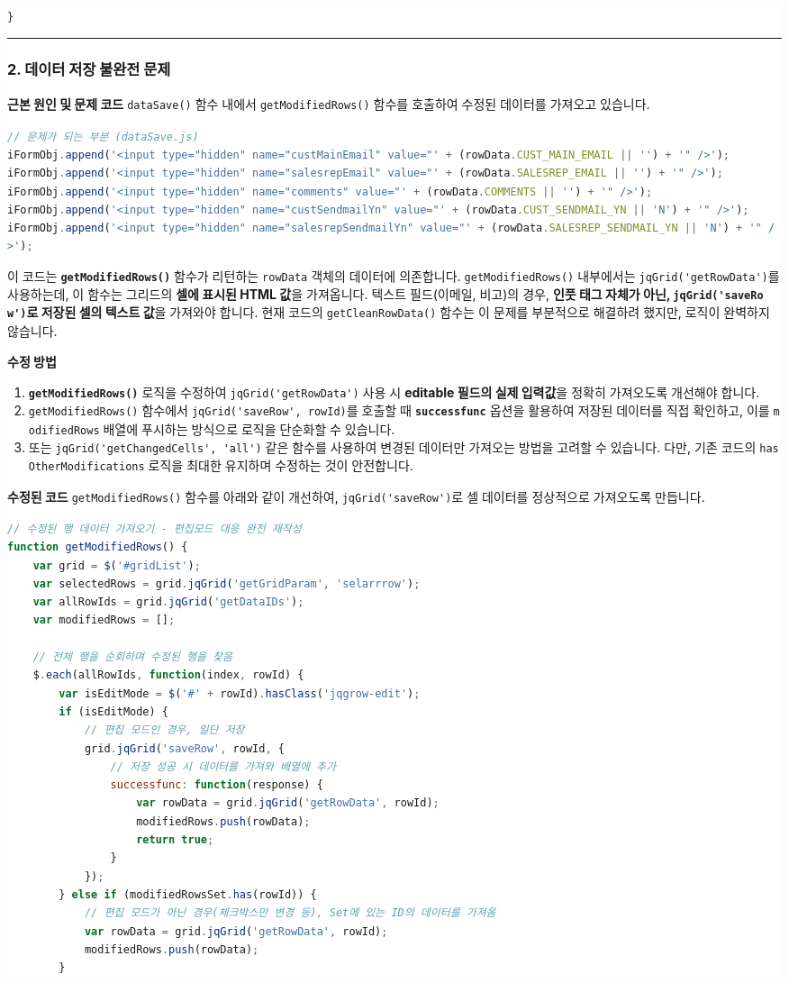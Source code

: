 ```javascript
}
```

-----

### **2. 데이터 저장 불완전 문제**

**근본 원인 및 문제 코드**
`dataSave()` 함수 내에서 `getModifiedRows()` 함수를 호출하여 수정된 데이터를 가져오고 있습니다.

```javascript
// 문제가 되는 부분 (dataSave.js)
iFormObj.append('<input type="hidden" name="custMainEmail" value="' + (rowData.CUST_MAIN_EMAIL || '') + '" />');
iFormObj.append('<input type="hidden" name="salesrepEmail" value="' + (rowData.SALESREP_EMAIL || '') + '" />');
iFormObj.append('<input type="hidden" name="comments" value="' + (rowData.COMMENTS || '') + '" />');
iFormObj.append('<input type="hidden" name="custSendmailYn" value="' + (rowData.CUST_SENDMAIL_YN || 'N') + '" />');
iFormObj.append('<input type="hidden" name="salesrepSendmailYn" value="' + (rowData.SALESREP_SENDMAIL_YN || 'N') + '" />');
```

이 코드는 **`getModifiedRows()`** 함수가 리턴하는 `rowData` 객체의 데이터에 의존합니다. `getModifiedRows()` 내부에서는 `jqGrid('getRowData')`를 사용하는데, 이 함수는 그리드의 **셀에 표시된 HTML 값**을 가져옵니다. 텍스트 필드(이메일, 비고)의 경우, **인풋 태그 자체가 아닌, `jqGrid('saveRow')`로 저장된 셀의 텍스트 값**을 가져와야 합니다. 현재 코드의 `getCleanRowData()` 함수는 이 문제를 부분적으로 해결하려 했지만, 로직이 완벽하지 않습니다.

**수정 방법**

1.  **`getModifiedRows()`** 로직을 수정하여 `jqGrid('getRowData')` 사용 시 **editable 필드의 실제 입력값**을 정확히 가져오도록 개선해야 합니다.
2.  `getModifiedRows()` 함수에서 `jqGrid('saveRow', rowId)`를 호출할 때 **`successfunc`** 옵션을 활용하여 저장된 데이터를 직접 확인하고, 이를 `modifiedRows` 배열에 푸시하는 방식으로 로직을 단순화할 수 있습니다.
3.  또는 `jqGrid('getChangedCells', 'all')` 같은 함수를 사용하여 변경된 데이터만 가져오는 방법을 고려할 수 있습니다. 다만, 기존 코드의 `hasOtherModifications` 로직을 최대한 유지하며 수정하는 것이 안전합니다.

**수정된 코드**
`getModifiedRows()` 함수를 아래와 같이 개선하여, `jqGrid('saveRow')`로 셀 데이터를 정상적으로 가져오도록 만듭니다.

```javascript
// 수정된 행 데이터 가져오기 - 편집모드 대응 완전 재작성
function getModifiedRows() {
    var grid = $('#gridList');
    var selectedRows = grid.jqGrid('getGridParam', 'selarrrow');
    var allRowIds = grid.jqGrid('getDataIDs');
    var modifiedRows = [];
    
    // 전체 행을 순회하며 수정된 행을 찾음
    $.each(allRowIds, function(index, rowId) {
        var isEditMode = $('#' + rowId).hasClass('jqgrow-edit');
        if (isEditMode) {
            // 편집 모드인 경우, 일단 저장
            grid.jqGrid('saveRow', rowId, {
                // 저장 성공 시 데이터를 가져와 배열에 추가
                successfunc: function(response) {
                    var rowData = grid.jqGrid('getRowData', rowId);
                    modifiedRows.push(rowData);
                    return true;
                }
            });
        } else if (modifiedRowsSet.has(rowId)) {
            // 편집 모드가 아닌 경우(체크박스만 변경 등), Set에 있는 ID의 데이터를 가져옴
            var rowData = grid.jqGrid('getRowData', rowId);
            modifiedRows.push(rowData);
        }
```